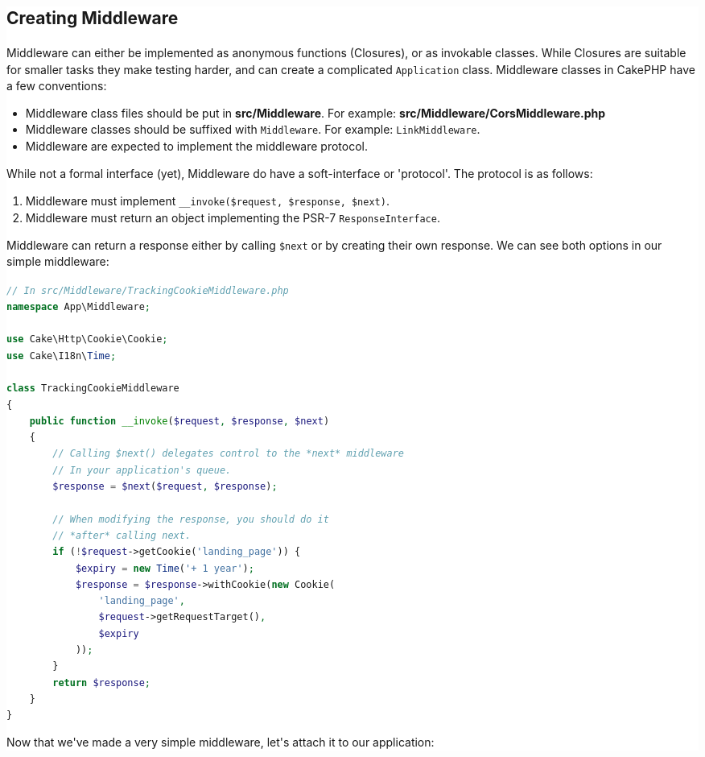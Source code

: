 ## Creating Middleware

Middleware can either be implemented as anonymous functions (Closures), or as
invokable classes. While Closures are suitable for smaller tasks they make
testing harder, and can create a complicated `Application` class. Middleware
classes in CakePHP have a few conventions:

- Middleware class files should be put in **src/Middleware**. For example:
  **src/Middleware/CorsMiddleware.php**
- Middleware classes should be suffixed with `Middleware`. For example:
  `LinkMiddleware`.
- Middleware are expected to implement the middleware protocol.

While not a formal interface (yet), Middleware do have a soft-interface or
'protocol'. The protocol is as follows:

1.  Middleware must implement `__invoke($request, $response, $next)`.
2.  Middleware must return an object implementing the PSR-7 `ResponseInterface`.

Middleware can return a response either by calling `$next` or by creating
their own response. We can see both options in our simple middleware:

``` php
// In src/Middleware/TrackingCookieMiddleware.php
namespace App\Middleware;

use Cake\Http\Cookie\Cookie;
use Cake\I18n\Time;

class TrackingCookieMiddleware
{
    public function __invoke($request, $response, $next)
    {
        // Calling $next() delegates control to the *next* middleware
        // In your application's queue.
        $response = $next($request, $response);

        // When modifying the response, you should do it
        // *after* calling next.
        if (!$request->getCookie('landing_page')) {
            $expiry = new Time('+ 1 year');
            $response = $response->withCookie(new Cookie(
                'landing_page',
                $request->getRequestTarget(),
                $expiry
            ));
        }
        return $response;
    }
}
```

Now that we've made a very simple middleware, let's attach it to our
application:
